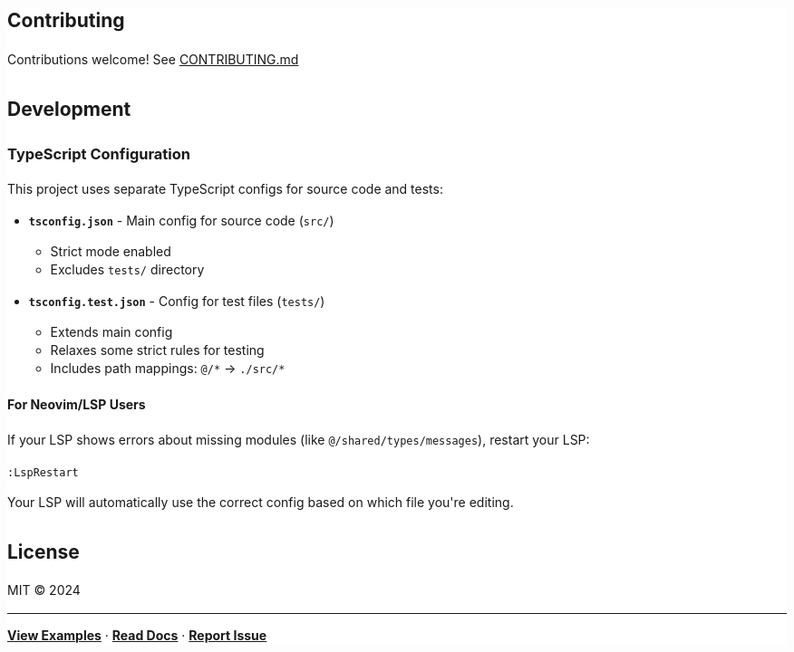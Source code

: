 ## Contributing

Contributions welcome! See [CONTRIBUTING.md](./CONTRIBUTING.md)

## Development

### TypeScript Configuration

This project uses separate TypeScript configs for source code and tests:

- **`tsconfig.json`** - Main config for source code (`src/`)
  - Strict mode enabled
  - Excludes `tests/` directory

- **`tsconfig.test.json`** - Config for test files (`tests/`)
  - Extends main config
  - Relaxes some strict rules for testing
  - Includes path mappings: `@/*` → `./src/*`

#### For Neovim/LSP Users

If your LSP shows errors about missing modules (like `@/shared/types/messages`), restart your LSP:
```vim
:LspRestart
```

Your LSP will automatically use the correct config based on which file you're editing.

## License

MIT © 2024

---

**[View Examples](./examples/)** · **[Read Docs](./docs/)** · **[Report Issue](https://github.com/fairfox/web-ext/issues)**

